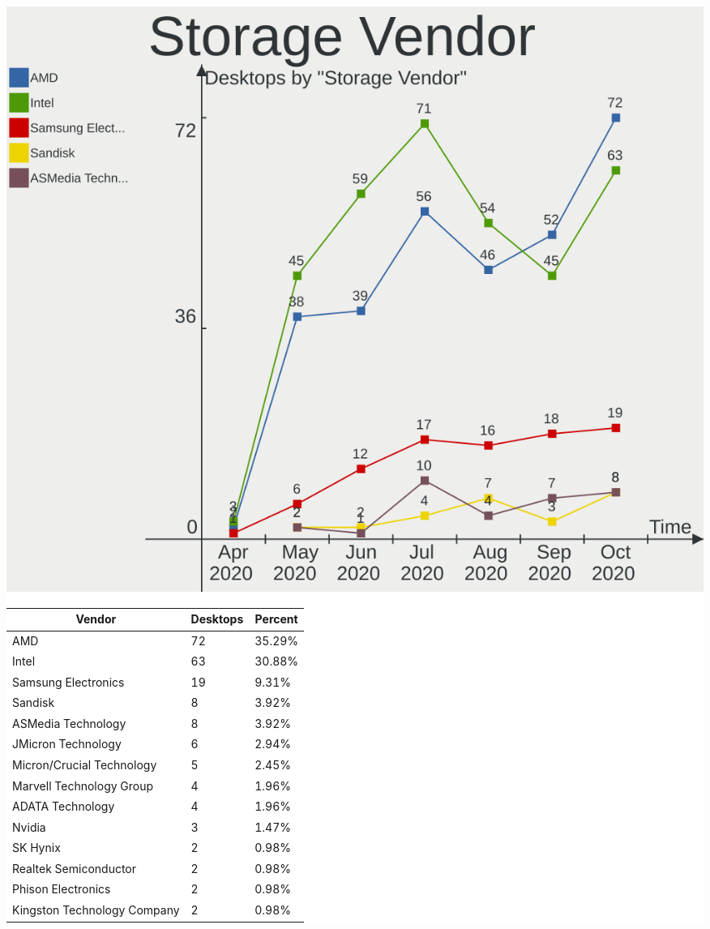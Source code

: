 ![Storage Vendor](./images/line_chart/storage_vendor.svg)

| Vendor                        | Desktops | Percent |
|-------------------------------|----------|---------|
| AMD                           | 72       | 35.29%  |
| Intel                         | 63       | 30.88%  |
| Samsung Electronics           | 19       | 9.31%   |
| Sandisk                       | 8        | 3.92%   |
| ASMedia Technology            | 8        | 3.92%   |
| JMicron Technology            | 6        | 2.94%   |
| Micron/Crucial Technology     | 5        | 2.45%   |
| Marvell Technology Group      | 4        | 1.96%   |
| ADATA Technology              | 4        | 1.96%   |
| Nvidia                        | 3        | 1.47%   |
| SK Hynix                      | 2        | 0.98%   |
| Realtek Semiconductor         | 2        | 0.98%   |
| Phison Electronics            | 2        | 0.98%   |
| Kingston Technology Company   | 2        | 0.98%   |
